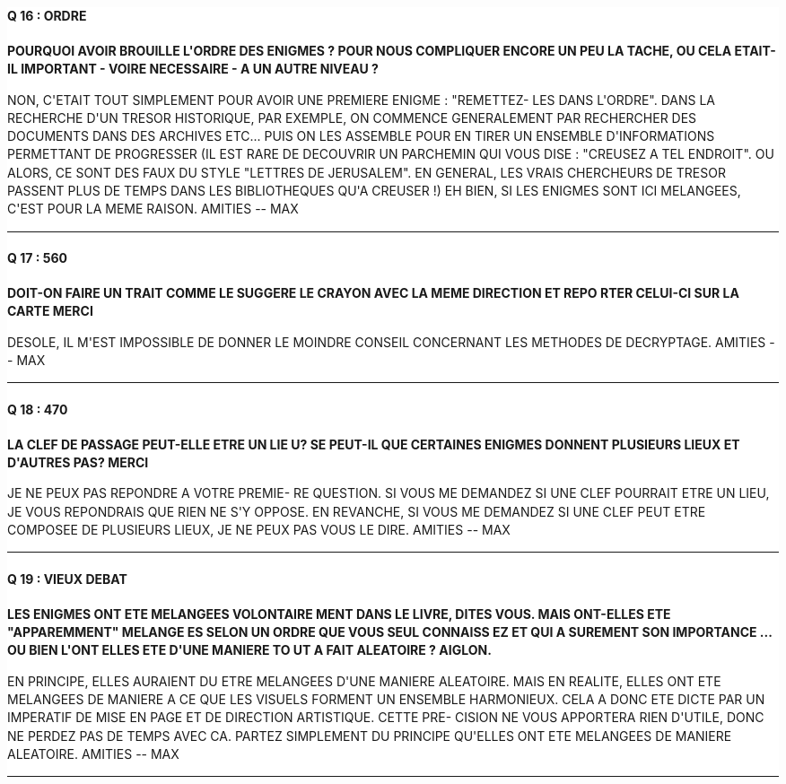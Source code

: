 
#### Q 16 : ORDRE

**POURQUOI AVOIR BROUILLE L'ORDRE DES  ENIGMES ? POUR
NOUS COMPLIQUER ENCORE  UN PEU LA TACHE, OU CELA ETAIT-IL IMPORTANT -
VOIRE NECESSAIRE - A UN  AUTRE NIVEAU ?**

NON, C'ETAIT TOUT SIMPLEMENT POUR  AVOIR UNE PREMIERE
ENIGME : "REMETTEZ- LES DANS L'ORDRE". DANS LA RECHERCHE D'UN TRESOR
HISTORIQUE, PAR EXEMPLE, ON COMMENCE GENERALEMENT PAR RECHERCHER DES
DOCUMENTS DANS DES ARCHIVES ETC... PUIS ON LES ASSEMBLE POUR EN TIRER UN
 ENSEMBLE D'INFORMATIONS PERMETTANT DE
PROGRESSER (IL EST RARE DE DECOUVRIR UN PARCHEMIN QUI VOUS DISE :
"CREUSEZ A TEL ENDROIT". OU ALORS, CE SONT DES FAUX DU STYLE "LETTRES DE
 JERUSALEM". EN GENERAL, LES VRAIS CHERCHEURS DE  TRESOR PASSENT PLUS DE
 TEMPS DANS LES BIBLIOTHEQUES QU'A CREUSER !) EH BIEN, SI LES ENIGMES
SONT ICI MELANGEES, C'EST
POUR LA MEME RAISON. AMITIES -- MAX

---

#### Q 17 : 560

**DOIT-ON FAIRE UN TRAIT COMME LE SUGGERE  LE CRAYON AVEC LA MEME DIRECTION ET REPO RTER CELUI-CI SUR LA CARTE MERCI**

DESOLE, IL M'EST IMPOSSIBLE DE DONNER LE MOINDRE CONSEIL CONCERNANT LES METHODES DE DECRYPTAGE. AMITIES -- MAX

---

#### Q 18 : 470

**LA CLEF DE PASSAGE PEUT-ELLE ETRE UN LIE U? SE PEUT-IL QUE CERTAINES ENIGMES DONNENT PLUSIEURS LIEUX ET D'AUTRES PAS? MERCI**

JE NE PEUX PAS REPONDRE A VOTRE PREMIE- RE QUESTION.
SI VOUS ME DEMANDEZ SI UNE CLEF POURRAIT ETRE UN LIEU, JE VOUS
REPONDRAIS QUE RIEN NE S'Y OPPOSE. EN REVANCHE, SI VOUS ME DEMANDEZ SI
UNE CLEF PEUT ETRE COMPOSEE DE PLUSIEURS  LIEUX, JE NE PEUX PAS VOUS LE
DIRE. AMITIES -- MAX

---

#### Q 19 : VIEUX DEBAT

**LES ENIGMES ONT ETE MELANGEES VOLONTAIRE MENT DANS LE
LIVRE, DITES VOUS. MAIS ONT-ELLES ETE "APPAREMMENT" MELANGE ES SELON UN
ORDRE QUE VOUS SEUL CONNAISS EZ ET QUI A SUREMENT SON IMPORTANCE ...  OU
 BIEN L'ONT ELLES ETE D'UNE MANIERE TO UT A FAIT ALEATOIRE ? AIGLON.**

EN PRINCIPE, ELLES AURAIENT DU ETRE MELANGEES D'UNE
MANIERE ALEATOIRE. MAIS EN REALITE, ELLES ONT ETE MELANGEES DE MANIERE A
 CE QUE LES VISUELS FORMENT UN ENSEMBLE HARMONIEUX. CELA A DONC ETE
DICTE PAR UN IMPERATIF DE MISE EN PAGE  ET DE DIRECTION ARTISTIQUE.
CETTE PRE- CISION NE VOUS APPORTERA RIEN D'UTILE,
DONC NE PERDEZ PAS DE TEMPS AVEC CA. PARTEZ SIMPLEMENT DU PRINCIPE
QU'ELLES ONT ETE MELANGEES DE MANIERE ALEATOIRE. AMITIES -- MAX

---